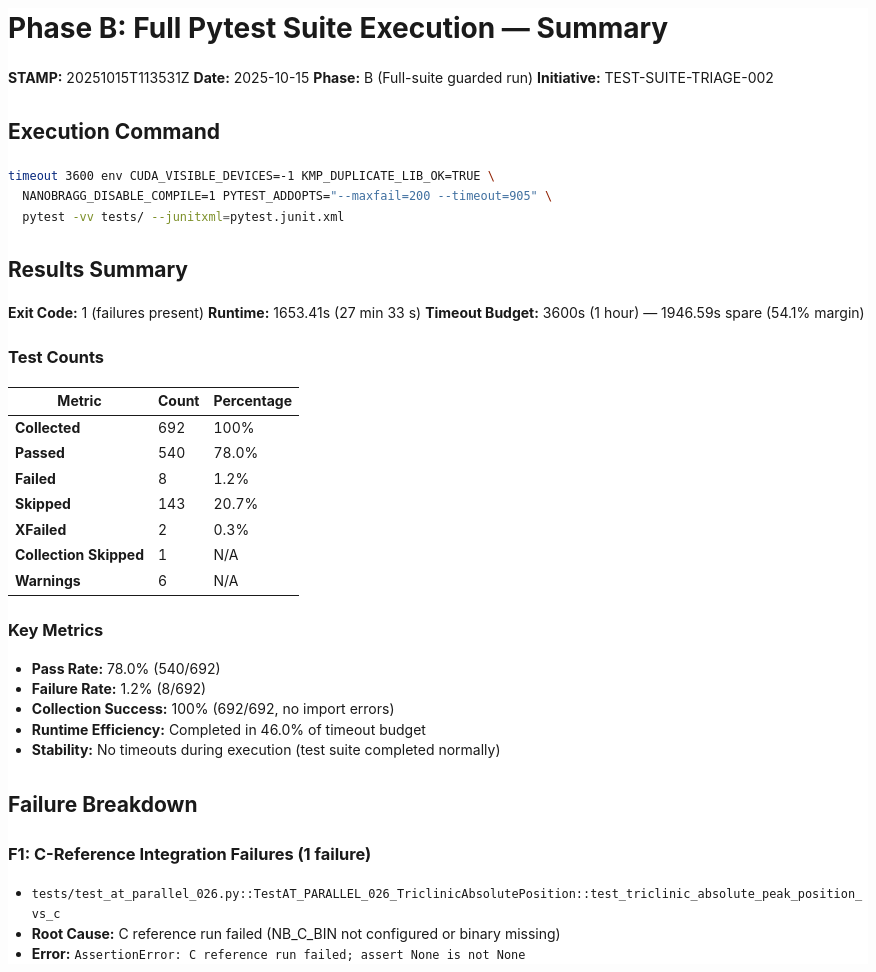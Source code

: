# Phase B: Full Pytest Suite Execution — Summary

**STAMP:** 20251015T113531Z
**Date:** 2025-10-15
**Phase:** B (Full-suite guarded run)
**Initiative:** TEST-SUITE-TRIAGE-002

## Execution Command

```bash
timeout 3600 env CUDA_VISIBLE_DEVICES=-1 KMP_DUPLICATE_LIB_OK=TRUE \
  NANOBRAGG_DISABLE_COMPILE=1 PYTEST_ADDOPTS="--maxfail=200 --timeout=905" \
  pytest -vv tests/ --junitxml=pytest.junit.xml
```

## Results Summary

**Exit Code:** 1 (failures present)
**Runtime:** 1653.41s (27 min 33 s)
**Timeout Budget:** 3600s (1 hour) — 1946.59s spare (54.1% margin)

### Test Counts

| Metric | Count | Percentage |
|--------|-------|------------|
| **Collected** | 692 | 100% |
| **Passed** | 540 | 78.0% |
| **Failed** | 8 | 1.2% |
| **Skipped** | 143 | 20.7% |
| **XFailed** | 2 | 0.3% |
| **Collection Skipped** | 1 | N/A |
| **Warnings** | 6 | N/A |

### Key Metrics

- **Pass Rate:** 78.0% (540/692)
- **Failure Rate:** 1.2% (8/692)
- **Collection Success:** 100% (692/692, no import errors)
- **Runtime Efficiency:** Completed in 46.0% of timeout budget
- **Stability:** No timeouts during execution (test suite completed normally)

## Failure Breakdown

### F1: C-Reference Integration Failures (1 failure)
- `tests/test_at_parallel_026.py::TestAT_PARALLEL_026_TriclinicAbsolutePosition::test_triclinic_absolute_peak_position_vs_c`
- **Root Cause:** C reference run failed (NB_C_BIN not configured or binary missing)
- **Error:** `AssertionError: C reference run failed; assert None is not None`
